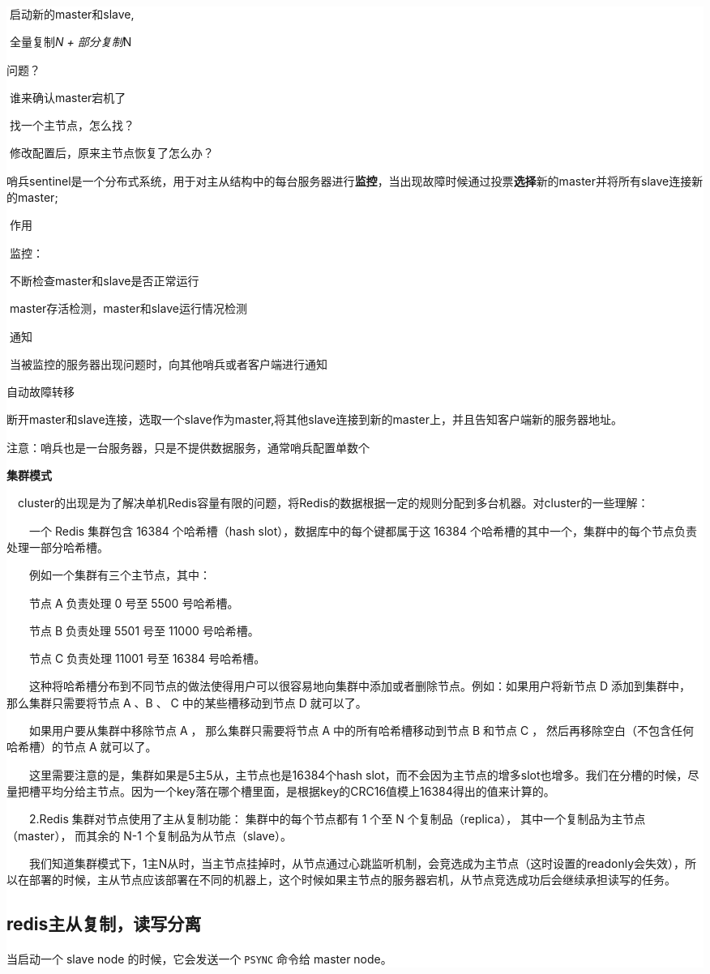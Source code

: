 ​	启动新的master和slave,

​	全量复制*N +  部分复制*N

问题？

​	谁来确认master宕机了

​	找一个主节点，怎么找？

​	修改配置后，原来主节点恢复了怎么办？

​	哨兵sentinel是一个分布式系统，用于对主从结构中的每台服务器进行**监控**，当出现故障时候通过投票**选择**新的master并将所有slave连接新的master;

​	作用

​	监控：

​		不断检查master和slave是否正常运行

​		master存活检测，master和slave运行情况检测

​	通知

​		当被监控的服务器出现问题时，向其他哨兵或者客户端进行通知

自动故障转移

​		断开master和slave连接，选取一个slave作为master,将其他slave连接到新的master上，并且告知客户端新的服务器地址。

注意：哨兵也是一台服务器，只是不提供数据服务，通常哨兵配置单数个

**集群模式**

　cluster的出现是为了解决单机Redis容量有限的问题，将Redis的数据根据一定的规则分配到多台机器。对cluster的一些理解：

　　一个 Redis 集群包含 16384 个哈希槽（hash slot），数据库中的每个键都属于这 16384 个哈希槽的其中一个，集群中的每个节点负责处理一部分哈希槽。

　　例如一个集群有三个主节点，其中：

　　节点 A 负责处理 0 号至 5500 号哈希槽。

　　节点 B 负责处理 5501 号至 11000 号哈希槽。

　　节点 C 负责处理 11001 号至 16384 号哈希槽。

　　这种将哈希槽分布到不同节点的做法使得用户可以很容易地向集群中添加或者删除节点。例如：如果用户将新节点 D 添加到集群中， 那么集群只需要将节点 A 、B 、 C 中的某些槽移动到节点 D 就可以了。

　　如果用户要从集群中移除节点 A ， 那么集群只需要将节点 A 中的所有哈希槽移动到节点 B 和节点 C ， 然后再移除空白（不包含任何哈希槽）的节点 A 就可以了。

　　这里需要注意的是，集群如果是5主5从，主节点也是16384个hash slot，而不会因为主节点的增多slot也增多。我们在分槽的时候，尽量把槽平均分给主节点。因为一个key落在哪个槽里面，是根据key的CRC16值模上16384得出的值来计算的。

　　2.Redis 集群对节点使用了主从复制功能： 集群中的每个节点都有 1 个至 N 个复制品（replica）， 其中一个复制品为主节点（master）， 而其余的 N-1 个复制品为从节点（slave）。

　　我们知道集群模式下，1主N从时，当主节点挂掉时，从节点通过心跳监听机制，会竞选成为主节点（这时设置的readonly会失效），所以在部署的时候，主从节点应该部署在不同的机器上，这个时候如果主节点的服务器宕机，从节点竞选成功后会继续承担读写的任务。

## redis主从复制，读写分离 ##

当启动一个 slave node 的时候，它会发送一个 `PSYNC` 命令给 master node。
